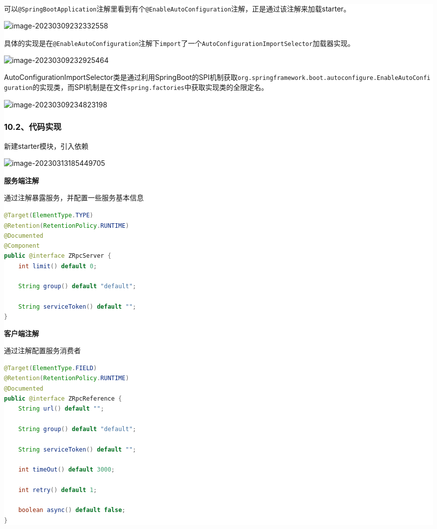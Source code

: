 可以`@SpringBootApplication`注解里看到有个`@EnableAutoConfiguration`注解，正是通过该注解来加载starter。

![image-20230309232332558](https://oss.zhulinz.top/newImage202303092323764.png)

具体的实现是在`@EnableAutoConfiguration`注解下`import`了一个`AutoConfigurationImportSelector`加载器实现。

![image-20230309232925464](https://oss.zhulinz.top/newImage202303092329561.png)

AutoConfigurationImportSelector类是通过利用SpringBoot的SPI机制获取`org.springframework.boot.autoconfigure.EnableAutoConfiguration`的实现类，而SPI机制是在文件`spring.factories`中获取实现类的全限定名。

![image-20230309234823198](https://oss.zhulinz.top/newImage202303092348297.png)

### 10.2、代码实现

新建starter模块，引入依赖

![image-20230313185449705](https://oss.zhulinz.top/newImage202303131854948.png)

**服务端注解**

通过注解暴露服务，并配置一些服务基本信息

```java
@Target(ElementType.TYPE)
@Retention(RetentionPolicy.RUNTIME)
@Documented
@Component
public @interface ZRpcServer {
    int limit() default 0;

    String group() default "default";

    String serviceToken() default "";
}
```

**客户端注解**

通过注解配置服务消费者

```java
@Target(ElementType.FIELD)
@Retention(RetentionPolicy.RUNTIME)
@Documented
public @interface ZRpcReference {
    String url() default "";

    String group() default "default";

    String serviceToken() default "";

    int timeOut() default 3000;

    int retry() default 1;

    boolean async() default false;
}
```
